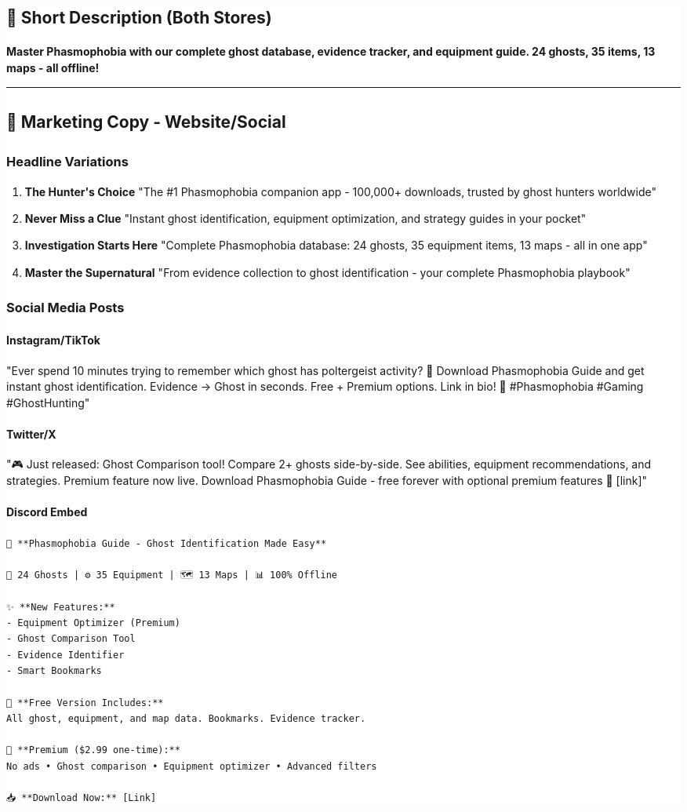 
## 📝 Short Description (Both Stores)

**Master Phasmophobia with our complete ghost database, evidence tracker, and equipment guide. 24 ghosts, 35 items, 13 maps - all offline!**

---

## 🎯 Marketing Copy - Website/Social

### Headline Variations

1. **The Hunter's Choice**
   "The #1 Phasmophobia companion app - 100,000+ downloads, trusted by ghost hunters worldwide"

2. **Never Miss a Clue**
   "Instant ghost identification, equipment optimization, and strategy guides in your pocket"

3. **Investigation Starts Here**
   "Complete Phasmophobia database: 24 ghosts, 35 equipment items, 13 maps - all in one app"

4. **Master the Supernatural**
   "From evidence collection to ghost identification - your complete Phasmophobia playbook"

### Social Media Posts

#### Instagram/TikTok
"Ever spend 10 minutes trying to remember which ghost has poltergeist activity? 👻 Download Phasmophobia Guide and get instant ghost identification. Evidence → Ghost in seconds. Free + Premium options. Link in bio! 🔗 #Phasmophobia #Gaming #GhostHunting"

#### Twitter/X
"🎮 Just released: Ghost Comparison tool! Compare 2+ ghosts side-by-side. See abilities, equipment recommendations, and strategies. Premium feature now live. Download Phasmophobia Guide - free forever with optional premium features 👻 [link]"

#### Discord Embed
```
🚀 **Phasmophobia Guide - Ghost Identification Made Easy**

👻 24 Ghosts | ⚙️ 35 Equipment | 🗺️ 13 Maps | 📊 100% Offline

✨ **New Features:**
- Equipment Optimizer (Premium)
- Ghost Comparison Tool
- Evidence Identifier
- Smart Bookmarks

🎁 **Free Version Includes:**
All ghost, equipment, and map data. Bookmarks. Evidence tracker.

💎 **Premium ($2.99 one-time):**
No ads • Ghost comparison • Equipment optimizer • Advanced filters

📥 **Download Now:** [Link]
```
